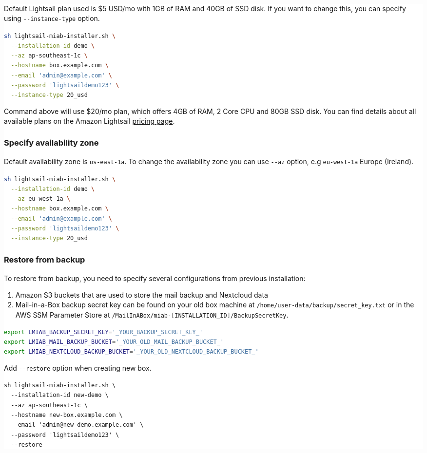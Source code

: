 Default Lightsail plan used is $5 USD/mo with 1GB of RAM and 40GB of SSD disk. If you want to change this, you can specify using `--instance-type` option.

```sh
sh lightsail-miab-installer.sh \
  --installation-id demo \
  --az ap-southeast-1c \
  --hostname box.example.com \
  --email 'admin@example.com' \
  --password 'lightsaildemo123' \
  --instance-type 20_usd
```

Command above will use $20/mo plan, which offers 4GB of RAM, 2 Core CPU and 80GB SSD disk. You can find details about all available plans on the Amazon Lightsail [pricing page](https://aws.amazon.com/lightsail/pricing/).

### Specify availability zone

Default availability zone is `us-east-1a`. To change the availability zone you can use `--az` option, e.g `eu-west-1a` Europe (Ireland).

```sh
sh lightsail-miab-installer.sh \
  --installation-id demo \
  --az eu-west-1a \
  --hostname box.example.com \
  --email 'admin@example.com' \
  --password 'lightsaildemo123' \
  --instance-type 20_usd
```

### Restore from backup

To restore from backup, you need to specify several configurations from previous installation: 

1. Amazon S3 buckets that are used to store the mail backup and Nextcloud data
2. Mail-in-a-Box backup secret key can be found on your old box machine at `/home/user-data/backup/secret_key.txt` or in the AWS SSM Parameter Store at  `/MailInABox/miab-[INSTALLATION_ID]/BackupSecretKey`.

```sh
export LMIAB_BACKUP_SECRET_KEY='_YOUR_BACKUP_SECRET_KEY_'
export LMIAB_MAIL_BACKUP_BUCKET='_YOUR_OLD_MAIL_BACKUP_BUCKET_'
export LMIAB_NEXTCLOUD_BACKUP_BUCKET='_YOUR_OLD_NEXTCLOUD_BACKUP_BUCKET_'
```

Add `--restore` option when creating new box.

```
sh lightsail-miab-installer.sh \
  --installation-id new-demo \
  --az ap-southeast-1c \
  --hostname new-box.example.com \
  --email 'admin@new-demo.example.com' \
  --password 'lightsaildemo123' \
  --restore
```
